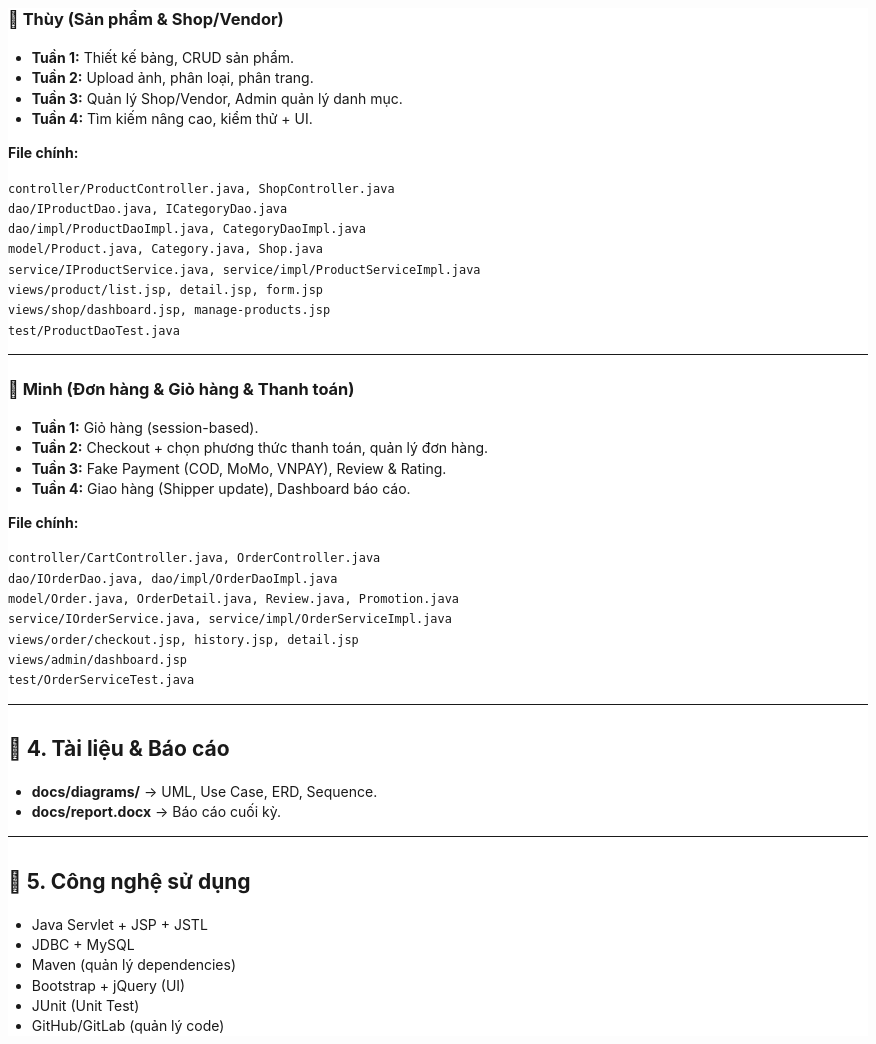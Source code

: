 ### 📍 **Thùy (Sản phẩm & Shop/Vendor)**
- **Tuần 1:** Thiết kế bảng, CRUD sản phẩm.
- **Tuần 2:** Upload ảnh, phân loại, phân trang.
- **Tuần 3:** Quản lý Shop/Vendor, Admin quản lý danh mục.
- **Tuần 4:** Tìm kiếm nâng cao, kiểm thử + UI.

**File chính:**
```
controller/ProductController.java, ShopController.java
dao/IProductDao.java, ICategoryDao.java
dao/impl/ProductDaoImpl.java, CategoryDaoImpl.java
model/Product.java, Category.java, Shop.java
service/IProductService.java, service/impl/ProductServiceImpl.java
views/product/list.jsp, detail.jsp, form.jsp
views/shop/dashboard.jsp, manage-products.jsp
test/ProductDaoTest.java
```

---

### 📍 **Minh (Đơn hàng & Giỏ hàng & Thanh toán)**
- **Tuần 1:** Giỏ hàng (session-based).
- **Tuần 2:** Checkout + chọn phương thức thanh toán, quản lý đơn hàng.
- **Tuần 3:** Fake Payment (COD, MoMo, VNPAY), Review & Rating.
- **Tuần 4:** Giao hàng (Shipper update), Dashboard báo cáo.

**File chính:**
```
controller/CartController.java, OrderController.java
dao/IOrderDao.java, dao/impl/OrderDaoImpl.java
model/Order.java, OrderDetail.java, Review.java, Promotion.java
service/IOrderService.java, service/impl/OrderServiceImpl.java
views/order/checkout.jsp, history.jsp, detail.jsp
views/admin/dashboard.jsp
test/OrderServiceTest.java
```

---

## 📑 4. Tài liệu & Báo cáo

- **docs/diagrams/** → UML, Use Case, ERD, Sequence.
- **docs/report.docx** → Báo cáo cuối kỳ.

---

## 🚀 5. Công nghệ sử dụng

- Java Servlet + JSP + JSTL
- JDBC + MySQL
- Maven (quản lý dependencies)
- Bootstrap + jQuery (UI)
- JUnit (Unit Test)
- GitHub/GitLab (quản lý code)

